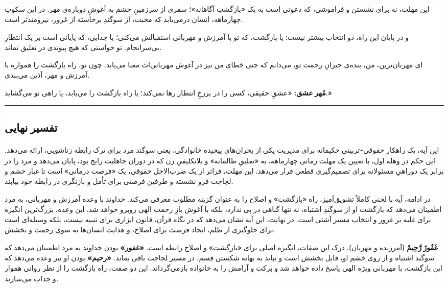 این مهلت، نه برای نشستن و فراموشی، که دعوتی است به یک «بازگشتِ آگاهانه»؛
سفری از سرزمینِ خشم به آغوشِ دوباره‌ی مهر. در این سکوتِ چهارماهه، انسان
درمی‌یابد که محبت، از سوگندِ برخاسته از غرور، نیرومندتر است.

و در پایان این راه، دو انتخاب بیشتر نیست: یا بازگشت، که تو با آمرزش و
مهربانی استقبالش می‌کنی؛ یا جدایی، که پایانی است بر یک انتظارِ بی‌سرانجام.
تو خواستی که هیچ پیوندی در تعلیق نماند.

ای مهربان‌ترین، من، بنده‌ی حیرانِ رحمت تو، می‌دانم که حتی خطای من نیز در
آغوش مهربانی‌ات معنا می‌یابد. چون تو، راه بازگشت را همواره با آمرزش و مهر،
آذین می‌بندی.

**مُهر عشق:** «عشقِ حقیقی، کسی را در برزخِ انتظار رها نمی‌کند؛ یا راه بازگشت
را می‌یابد، یا راهی نو می‌گشاید.»

---

## تفسیر نهایی

این آیه، یک راهکار حقوقی-تربیتی حکیمانه برای مدیریت یکی از بحران‌های
پیچیده خانوادگی، یعنی سوگند مرد برای ترک رابطه زناشویی، ارائه می‌دهد. این
حکم در وهله اول، با تعیین یک مهلت زمانی چهارماهه، به «تعلیقِ ظالمانه» و
بلاتکلیفیِ زن که در دوران جاهلیت رایج بود، پایان می‌دهد و مرد را در برابر
یک دوراهیِ مسئولانه برای تصمیم‌گیری قطعی قرار می‌دهد. این مهلت، فراتر از یک
ضرب‌الاجل حقوقی، یک «فرصت درمانی» است تا غبار خشم و لجاجت فرو نشسته و
طرفین فرصتی برای تأمل و بازنگری در رابطه خود بیابند.

در ادامه، آیه با لحنی کاملاً تشویق‌آمیز، راه «بازگشت» و اصلاح را به عنوان
گزینه مطلوب معرفی می‌کند. خداوند با وعده آمرزش و مهربانی، به مرد اطمینان
می‌دهد که بازگشت او از سوگندِ اشتباه، نه تنها گناهی در پی ندارد، بلکه با
آغوش بازِ رحمت الهی روبرو خواهد شد. این وعده، بزرگ‌ترین انگیزه برای غلبه
بر غرور و انتخاب مسیر آشتی است. در نهایت، این آیه نشان می‌دهد که در نگاه
قرآن، قانون ابزاری برای تنبیه نیست، بلکه وسیله‌ای است برای جلوگیری از
ظلم، ایجاد فرصت برای اصلاح، و هدایت انسان‌ها به سوی رحمت و بخشش.

**غَفُورٌ رَّحِيمٌ** (آمرزنده و مهربان). درک این صفات، انگیزه اصلی برای
«بازگشت» و اصلاح رابطه است. **«غفور»** بودن خداوند به مرد اطمینان می‌دهد
که سوگند اشتباه و از روی خشم او، قابل بخشش است و نباید به بهانه شکستن
قسم، در مسیر لجاجت باقی بماند. **«رحیم»** بودن او نیز وعده می‌دهد که این
بازگشت، با مهربانی ویژه الهی پاسخ داده خواهد شد و برکت و آرامش را به
خانواده بازمی‌گرداند. این دو صفت، راه بازگشت را از نظر روانی هموار و جذاب
می‌سازند.